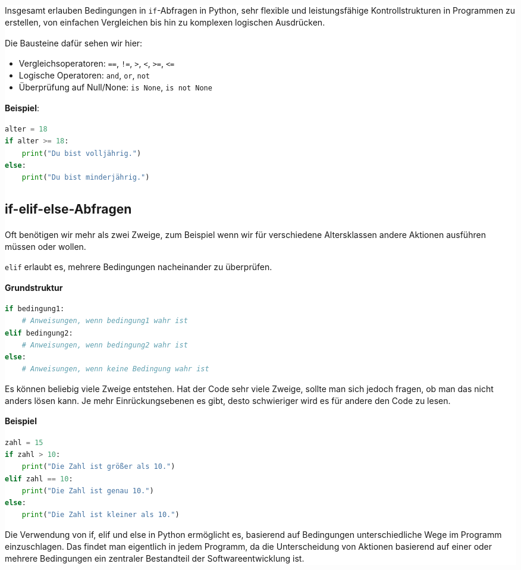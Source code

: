 Insgesamt erlauben Bedingungen in `if`-Abfragen in Python, sehr flexible und leistungsfähige Kontrollstrukturen in 
Programmen zu erstellen, von einfachen Vergleichen bis hin zu komplexen logischen Ausdrücken.

Die Bausteine dafür sehen wir hier:

- Vergleichsoperatoren: `==`, `!=`, `>`, `<`, `>=`, `<=`
- Logische Operatoren: `and`, `or`, `not`
- Überprüfung auf Null/None: `is None`, `is not None`

**Beispiel**:
```python
alter = 18
if alter >= 18:
    print("Du bist volljährig.")
else:
    print("Du bist minderjährig.")
```

##  if-elif-else-Abfragen

Oft benötigen wir mehr als zwei Zweige, zum Beispiel wenn wir für verschiedene Altersklassen andere Aktionen ausführen 
müssen oder wollen.

`elif` erlaubt es, mehrere Bedingungen nacheinander zu überprüfen.

**Grundstruktur**
```python
if bedingung1:
    # Anweisungen, wenn bedingung1 wahr ist
elif bedingung2:
    # Anweisungen, wenn bedingung2 wahr ist
else:
    # Anweisungen, wenn keine Bedingung wahr ist
```

Es können beliebig viele Zweige entstehen. Hat der Code sehr viele Zweige, sollte man sich jedoch fragen, ob man das 
nicht anders lösen kann. Je mehr Einrückungsebenen es gibt, desto schwieriger wird es für andere den Code zu lesen.

**Beispiel**
```python
zahl = 15
if zahl > 10:
    print("Die Zahl ist größer als 10.")
elif zahl == 10:
    print("Die Zahl ist genau 10.")
else:
    print("Die Zahl ist kleiner als 10.")
```

Die Verwendung von if, elif und else in Python ermöglicht es, basierend auf Bedingungen unterschiedliche Wege im 
Programm einzuschlagen. Das findet man eigentlich in jedem Programm, da die Unterscheidung von Aktionen basierend auf
einer oder mehrere Bedingungen ein zentraler Bestandteil der Softwareentwicklung ist.
